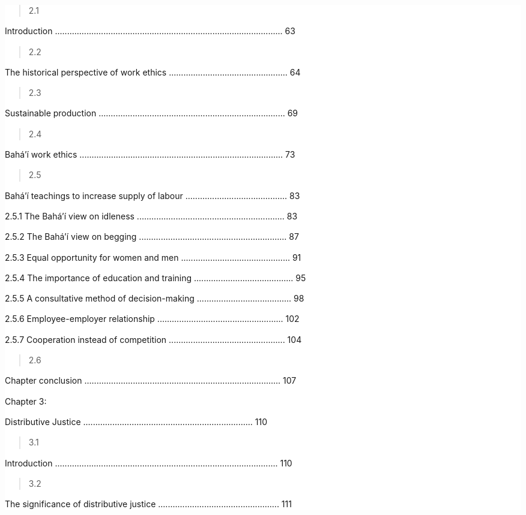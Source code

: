 > 2.1

Introduction .............................................................................................. 63

> 2.2

The historical perspective of work ethics ................................................. 64

> 2.3

Sustainable production ............................................................................. 69

> 2.4

Bahá’í work ethics .................................................................................... 73

> 2.5

Bahá’í teachings to increase supply of labour .......................................... 83

2.5.1
The Bahá’í view on idleness ............................................................. 83

2.5.2
The Bahá’í view on begging ............................................................. 87

2.5.3
Equal opportunity for women and men ............................................. 91

2.5.4
The importance of education and training ......................................... 95

2.5.5
A consultative method of decision-making ....................................... 98

2.5.6
Employee-employer relationship .................................................... 102

2.5.7
Cooperation instead of competition ................................................ 104

> 2.6

Chapter conclusion ................................................................................. 107

Chapter 3:

Distributive Justice ...................................................................... 110

> 3.1

Introduction ............................................................................................ 110

> 3.2

The significance of distributive justice .................................................. 111
